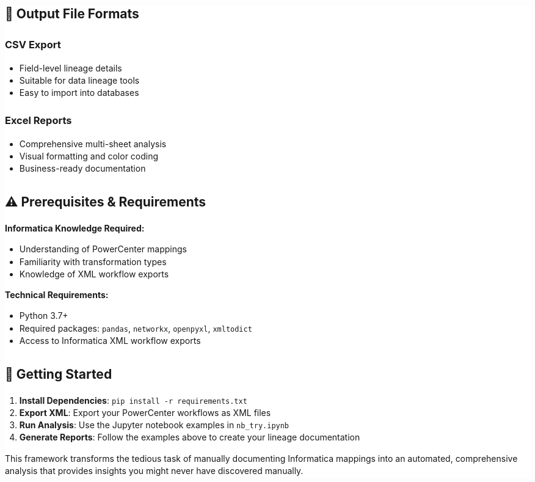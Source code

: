 ## 📝 Output File Formats

### CSV Export
- Field-level lineage details
- Suitable for data lineage tools
- Easy to import into databases

### Excel Reports
- Comprehensive multi-sheet analysis
- Visual formatting and color coding
- Business-ready documentation

## ⚠️ Prerequisites & Requirements

**Informatica Knowledge Required:**
- Understanding of PowerCenter mappings
- Familiarity with transformation types
- Knowledge of XML workflow exports

**Technical Requirements:**
- Python 3.7+
- Required packages: `pandas`, `networkx`, `openpyxl`, `xmltodict`
- Access to Informatica XML workflow exports

## 🎉 Getting Started

1. **Install Dependencies**: `pip install -r requirements.txt`
2. **Export XML**: Export your PowerCenter workflows as XML files
3. **Run Analysis**: Use the Jupyter notebook examples in `nb_try.ipynb`
4. **Generate Reports**: Follow the examples above to create your lineage documentation

This framework transforms the tedious task of manually documenting Informatica mappings into an automated, comprehensive analysis that provides insights you might never have discovered manually. 

